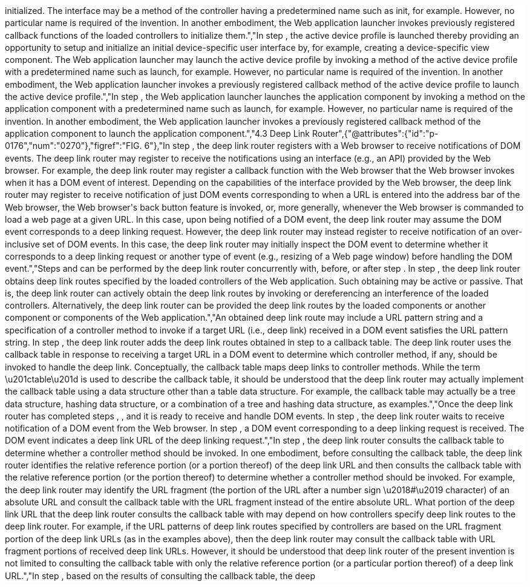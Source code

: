 initialized. The interface may be a method of the controller having a predetermined name such as init, for example. However, no particular name is required of the invention. In another embodiment, the Web application launcher invokes previously registered callback functions of the loaded controllers to initialize them.","In step , the active device profile is launched thereby providing an opportunity to setup and initialize an initial device-specific user interface by, for example, creating a device-specific view component. The Web application launcher may launch the active device profile by invoking a method of the active device profile with a predetermined name such as launch, for example. However, no particular name is required of the invention. In another embodiment, the Web application launcher invokes a previously registered callback method of the active device profile to launch the active device profile.","In step , the Web application launcher launches the application component by invoking a method on the application component with a predetermined name such as launch, for example. However, no particular name is required of the invention. In another embodiment, the Web application launcher invokes a previously registered callback method of the application component to launch the application component.","4.3 Deep Link Router",{"@attributes":{"id":"p-0176","num":"0270"},"figref":"FIG. 6"},"In step , the deep link router registers with a Web browser to receive notifications of DOM events. The deep link router may register to receive the notifications using an interface (e.g., an API) provided by the Web browser. For example, the deep link router may register a callback function with the Web browser that the Web browser invokes when it has a DOM event of interest. Depending on the capabilities of the interface provided by the Web browser, the deep link router may register to receive notification of just DOM events corresponding to when a URL is entered into the address bar of the Web browser, the Web browser's back button feature is invoked, or, more generally, whenever the Web browser is commanded to load a web page at a given URL. In this case, upon being notified of a DOM event, the deep link router may assume the DOM event corresponds to a deep linking request. However, the deep link router may instead register to receive notification of an over-inclusive set of DOM events. In this case, the deep link router may initially inspect the DOM event to determine whether it corresponds to a deep linking request or another type of event (e.g., resizing of a Web page window) before handling the DOM event.","Steps  and  can be performed by the deep link router concurrently with, before, or after step . In step , the deep link router obtains deep link routes specified by the loaded controllers of the Web application. Such obtaining may be active or passive. That is, the deep link router can actively obtain the deep link routes by invoking or dereferencing an interference of the loaded controllers. Alternatively, the deep link router can be provided the deep link routes by the loaded components or another component or components of the Web application.","An obtained deep link route may include a URL pattern string and a specification of a controller method to invoke if a target URL (i.e., deep link) received in a DOM event satisfies the URL pattern string. In step , the deep link router adds the deep link routes obtained in step  to a callback table. The deep link router uses the callback table in response to receiving a target URL in a DOM event to determine which controller method, if any, should be invoked to handle the deep link. Conceptually, the callback table maps deep links to controller methods. While the term \u201ctable\u201d is used to describe the callback table, it should be understood that the deep link router may actually implement the callback table using a data structure other than a table data structure. For example, the callback table may actually be a tree data structure, hashing data structure, or a combination of a tree and hashing data structure, as examples.","Once the deep link router has completed steps , , and  it is ready to receive and handle DOM events. In step , the deep link router  waits to receive notification of a DOM event from the Web browser. In step , a DOM event corresponding to a deep linking request is received. The DOM event indicates a deep link URL of the deep linking request.","In step , the deep link router consults the callback table to determine whether a controller method should be invoked. In one embodiment, before consulting the callback table, the deep link router identifies the relative reference portion (or a portion thereof) of the deep link URL and then consults the callback table with the relative reference portion (or the portion thereof) to determine whether a controller method should be invoked. For example, the deep link router may identify the URL fragment (the portion of the URL after a number sign \u2018#\u2019 character) of an absolute URL and consult the callback table with the URL fragment instead of the entire absolute URL. What portion of the deep link URL that the deep link router consults the callback table with may depend on how controllers specify deep link routes to the deep link router. For example, if the URL patterns of deep link routes specified by controllers are based on the URL fragment portion of the deep link URLs (as in the examples above), then the deep link router may consult the callback table with URL fragment portions of received deep link URLs. However, it should be understood that deep link router of the present invention is not limited to consulting the callback table with only the relative reference portion (or a particular portion thereof) of a deep link URL.","In step , based on the results of consulting the callback table, the deep